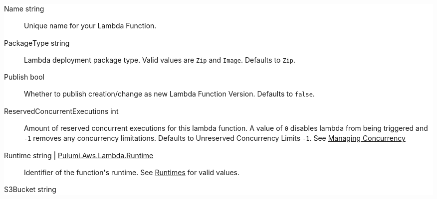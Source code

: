 <a data-swiftype-name="resource-property" data-swiftype-type="text" href="#name_csharp" style="color: inherit; text-decoration: inherit;">Name</a>
</span>
        <span class="property-indicator"></span>
        <span class="property-type">string</span>
    </dt>
    <dd><p>Unique name for your Lambda Function.</p>
</dd><dt class="property-optional"
            title="Optional">
        <span id="packagetype_csharp">
<a data-swiftype-name="resource-property" data-swiftype-type="text" href="#packagetype_csharp" style="color: inherit; text-decoration: inherit;">Package<wbr>Type</a>
</span>
        <span class="property-indicator"></span>
        <span class="property-type">string</span>
    </dt>
    <dd><p>Lambda deployment package type. Valid values are <code>Zip</code> and <code>Image</code>. Defaults to <code>Zip</code>.</p>
</dd><dt class="property-optional"
            title="Optional">
        <span id="publish_csharp">
<a data-swiftype-name="resource-property" data-swiftype-type="text" href="#publish_csharp" style="color: inherit; text-decoration: inherit;">Publish</a>
</span>
        <span class="property-indicator"></span>
        <span class="property-type">bool</span>
    </dt>
    <dd><p>Whether to publish creation/change as new Lambda Function Version. Defaults to <code>false</code>.</p>
</dd><dt class="property-optional"
            title="Optional">
        <span id="reservedconcurrentexecutions_csharp">
<a data-swiftype-name="resource-property" data-swiftype-type="text" href="#reservedconcurrentexecutions_csharp" style="color: inherit; text-decoration: inherit;">Reserved<wbr>Concurrent<wbr>Executions</a>
</span>
        <span class="property-indicator"></span>
        <span class="property-type">int</span>
    </dt>
    <dd><p>Amount of reserved concurrent executions for this lambda function. A value of <code>0</code> disables lambda from being triggered and <code>-1</code> removes any concurrency limitations. Defaults to Unreserved Concurrency Limits <code>-1</code>. See <a href="https://docs.aws.amazon.com/lambda/latest/dg/concurrent-executions.html">Managing Concurrency</a></p>
</dd><dt class="property-optional"
            title="Optional">
        <span id="runtime_csharp">
<a data-swiftype-name="resource-property" data-swiftype-type="text" href="#runtime_csharp" style="color: inherit; text-decoration: inherit;">Runtime</a>
</span>
        <span class="property-indicator"></span>
        <span class="property-type">string | <a href="#runtime">Pulumi.<wbr>Aws.<wbr>Lambda.<wbr>Runtime</a></span>
    </dt>
    <dd><p>Identifier of the function's runtime. See <a href="https://docs.aws.amazon.com/lambda/latest/dg/API_CreateFunction.html#SSS-CreateFunction-request-Runtime">Runtimes</a> for valid values.</p>
</dd><dt class="property-optional"
            title="Optional">
        <span id="s3bucket_csharp">
<a data-swiftype-name="resource-property" data-swiftype-type="text" href="#s3bucket_csharp" style="color: inherit; text-decoration: inherit;">S3Bucket</a>
</span>
        <span class="property-indicator"></span>
        <span class="property-type">string</span>
    </dt>
